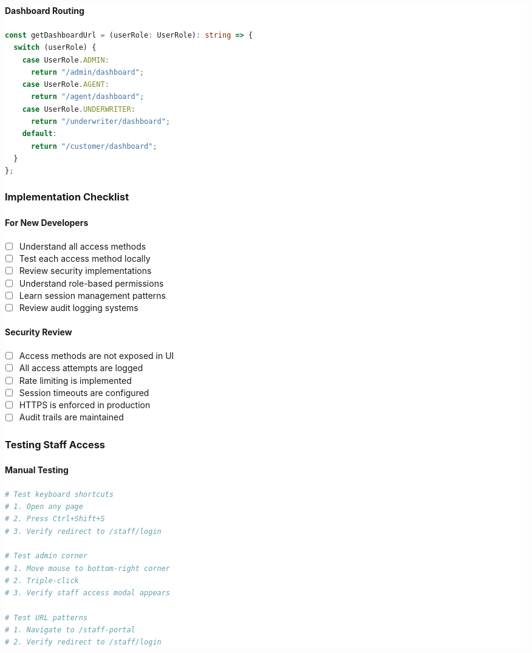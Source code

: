 #### **Dashboard Routing**

```typescript
const getDashboardUrl = (userRole: UserRole): string => {
  switch (userRole) {
    case UserRole.ADMIN:
      return "/admin/dashboard";
    case UserRole.AGENT:
      return "/agent/dashboard";
    case UserRole.UNDERWRITER:
      return "/underwriter/dashboard";
    default:
      return "/customer/dashboard";
  }
};
```

### Implementation Checklist

#### **For New Developers**

- [ ] Understand all access methods
- [ ] Test each access method locally
- [ ] Review security implementations
- [ ] Understand role-based permissions
- [ ] Learn session management patterns
- [ ] Review audit logging systems

#### **Security Review**

- [ ] Access methods are not exposed in UI
- [ ] All access attempts are logged
- [ ] Rate limiting is implemented
- [ ] Session timeouts are configured
- [ ] HTTPS is enforced in production
- [ ] Audit trails are maintained

### Testing Staff Access

#### **Manual Testing**

```bash
# Test keyboard shortcuts
# 1. Open any page
# 2. Press Ctrl+Shift+S
# 3. Verify redirect to /staff/login

# Test admin corner
# 1. Move mouse to bottom-right corner
# 2. Triple-click
# 3. Verify staff access modal appears

# Test URL patterns
# 1. Navigate to /staff-portal
# 2. Verify redirect to /staff/login
```
